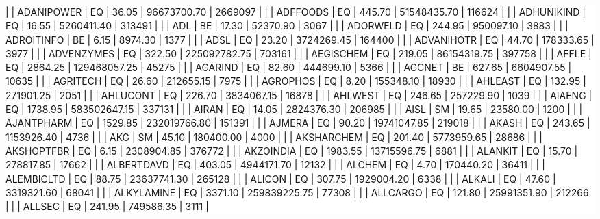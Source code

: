 |  | ADANIPOWER | EQ | 36.05 | 96673700.70 | 2669097 |
|  | ADFFOODS | EQ | 445.70 | 51548435.70 | 116624 |
|  | ADHUNIKIND | EQ | 16.55 | 5260411.40 | 313491 |
|  | ADL | BE | 17.30 | 52370.90 | 3067 |
|  | ADORWELD | EQ | 244.95 | 950097.10 | 3883 |
|  | ADROITINFO | BE | 6.15 | 8974.30 | 1377 |
|  | ADSL | EQ | 23.20 | 3724269.45 | 164400 |
|  | ADVANIHOTR | EQ | 44.70 | 178333.65 | 3977 |
|  | ADVENZYMES | EQ | 322.50 | 225092782.75 | 703161 |
|  | AEGISCHEM | EQ | 219.05 | 86154319.75 | 397758 |
|  | AFFLE | EQ | 2864.25 | 129468057.25 | 45275 |
|  | AGARIND | EQ | 82.60 | 444699.10 | 5366 |
|  | AGCNET | BE | 627.65 | 6604907.55 | 10635 |
|  | AGRITECH | EQ | 26.60 | 212655.15 | 7975 |
|  | AGROPHOS | EQ | 8.20 | 155348.10 | 18930 |
|  | AHLEAST | EQ | 132.95 | 271901.25 | 2051 |
|  | AHLUCONT | EQ | 226.70 | 3834067.15 | 16878 |
|  | AHLWEST | EQ | 246.65 | 257229.90 | 1039 |
|  | AIAENG | EQ | 1738.95 | 583502647.15 | 337131 |
|  | AIRAN | EQ | 14.05 | 2824376.30 | 206985 |
|  | AISL | SM | 19.65 | 23580.00 | 1200 |
|  | AJANTPHARM | EQ | 1529.85 | 232019766.80 | 151391 |
|  | AJMERA | EQ | 90.20 | 19741047.85 | 219018 |
|  | AKASH | EQ | 243.65 | 1153926.40 | 4736 |
|  | AKG | SM | 45.10 | 180400.00 | 4000 |
|  | AKSHARCHEM | EQ | 201.40 | 5773959.65 | 28686 |
|  | AKSHOPTFBR | EQ | 6.15 | 2308904.85 | 376772 |
|  | AKZOINDIA | EQ | 1983.55 | 13715596.75 | 6881 |
|  | ALANKIT | EQ | 15.70 | 278817.85 | 17662 |
|  | ALBERTDAVD | EQ | 403.05 | 4944171.70 | 12132 |
|  | ALCHEM | EQ | 4.70 | 170440.20 | 36411 |
|  | ALEMBICLTD | EQ | 88.75 | 23637741.30 | 265128 |
|  | ALICON | EQ | 307.75 | 1929004.20 | 6338 |
|  | ALKALI | EQ | 47.60 | 3319321.60 | 68041 |
|  | ALKYLAMINE | EQ | 3371.10 | 259839225.75 | 77308 |
|  | ALLCARGO | EQ | 121.80 | 25991351.90 | 212266 |
|  | ALLSEC | EQ | 241.95 | 749586.35 | 3111 |